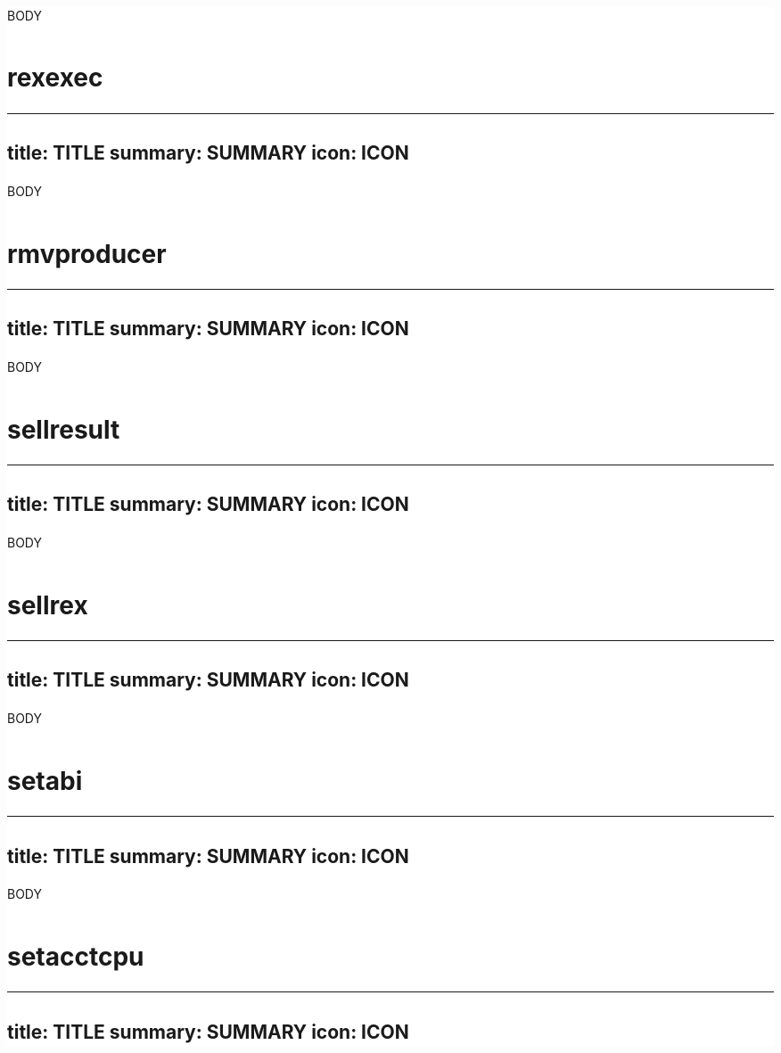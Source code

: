 BODY

<h1 class="contract">rexexec</h1>

---
title: TITLE
summary: SUMMARY
icon: ICON
---

BODY

<h1 class="contract">rmvproducer</h1>

---
title: TITLE
summary: SUMMARY
icon: ICON
---

BODY

<h1 class="contract">sellresult</h1>

---
title: TITLE
summary: SUMMARY
icon: ICON
---

BODY

<h1 class="contract">sellrex</h1>

---
title: TITLE
summary: SUMMARY
icon: ICON
---

BODY

<h1 class="contract">setabi</h1>

---
title: TITLE
summary: SUMMARY
icon: ICON
---

BODY

<h1 class="contract">setacctcpu</h1>

---
title: TITLE
summary: SUMMARY
icon: ICON
---
